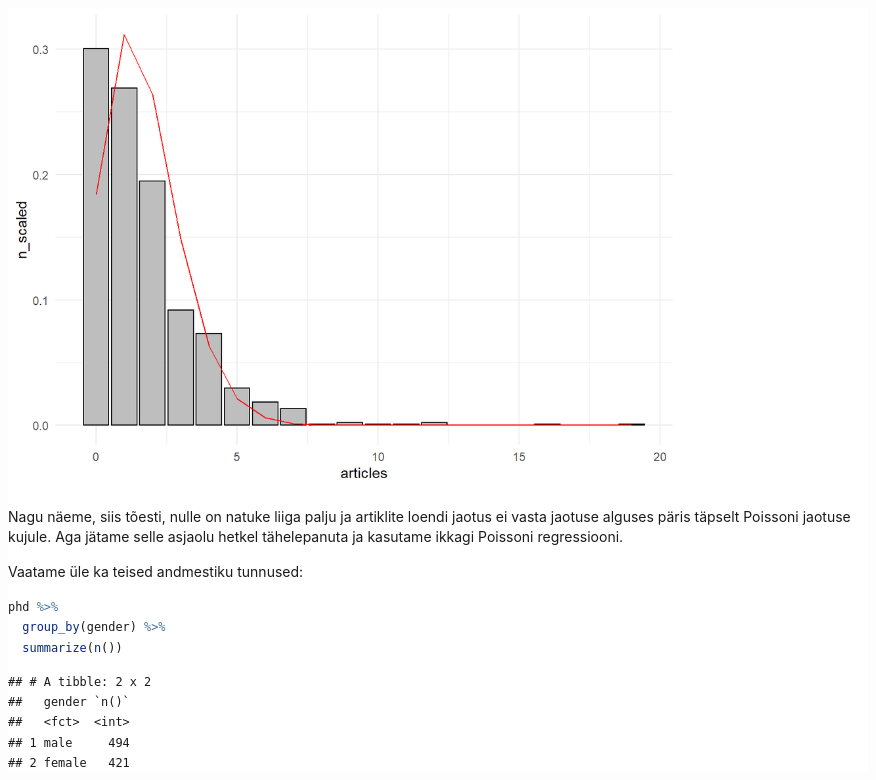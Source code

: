 <img src="03-poisson_files/figure-html/pois-hist-dist-1.png" width="672" />

Nagu näeme, siis tõesti, nulle on natuke liiga palju ja artiklite loendi jaotus ei vasta jaotuse alguses päris täpselt Poissoni jaotuse kujule. Aga jätame selle asjaolu hetkel tähelepanuta ja kasutame ikkagi Poissoni regressiooni. 

Vaatame üle ka teised andmestiku tunnused:


```r
phd %>% 
  group_by(gender) %>% 
  summarize(n())
```

```
## # A tibble: 2 x 2
##   gender `n()`
##   <fct>  <int>
## 1 male     494
## 2 female   421
```

